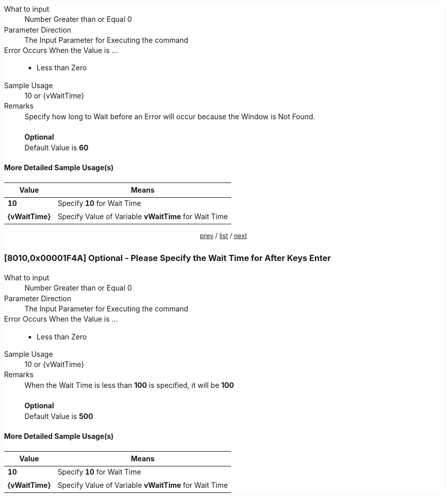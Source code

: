 <dl>
<dt>What to input</dt><dd>Number Greater than or Equal 0</dd>
<dt>Parameter Direction</dt><dd>The Input Parameter for Executing the command</dd>
<dt>Error Occurs When the Value is ...</dt><dd><ul>
<li>Less than Zero</li>
</ul></dd>
<dt>Sample Usage</dt><dd>10 or {vWaitTime}</dd>
<dt>Remarks</dt><dd>Specify how long to Wait before an Error will occur because the Window is Not Found.<br><br>
<strong>Optional</strong><br>Default Value is <strong>60</strong></dd>
</dl>




#### More Detailed Sample Usage(s)
| Value | Means |
|---|---|
| <strong>10</strong> | Specify **10** for Wait Time |
| <strong>{vWaitTime}</strong> | Specify Value of Variable **vWaitTime** for Wait Time |


<div style="font-size: 90%; text-align: center">


[prev](#param_5) / [list](#param_list) / [next](#param_6)


</div>


<a id="param_6"></a>
### [8010,0x00001F4A] Optional - Please Specify the Wait Time for After Keys Enter


<dl>
<dt>What to input</dt><dd>Number Greater than or Equal 0</dd>
<dt>Parameter Direction</dt><dd>The Input Parameter for Executing the command</dd>
<dt>Error Occurs When the Value is ...</dt><dd><ul>
<li>Less than Zero</li>
</ul></dd>
<dt>Sample Usage</dt><dd>10 or {vWaitTime}</dd>
<dt>Remarks</dt><dd>When the Wait Time is less than <strong>100</strong> is specified, it will be <strong>100</strong><br><br>
<strong>Optional</strong><br>Default Value is <strong>500</strong></dd>
</dl>




#### More Detailed Sample Usage(s)
| Value | Means |
|---|---|
| <strong>10</strong> | Specify **10** for Wait Time |
| <strong>{vWaitTime}</strong> | Specify Value of Variable **vWaitTime** for Wait Time |
